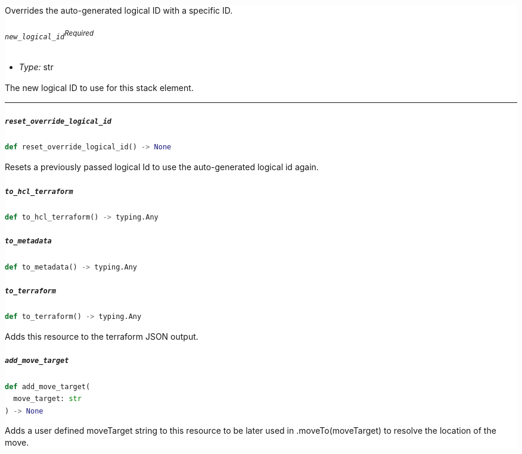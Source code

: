 Overrides the auto-generated logical ID with a specific ID.

###### `new_logical_id`<sup>Required</sup> <a name="new_logical_id" id="rhizo-co-terraform-provider-wiz.control.Control.overrideLogicalId.parameter.newLogicalId"></a>

- *Type:* str

The new logical ID to use for this stack element.

---

##### `reset_override_logical_id` <a name="reset_override_logical_id" id="rhizo-co-terraform-provider-wiz.control.Control.resetOverrideLogicalId"></a>

```python
def reset_override_logical_id() -> None
```

Resets a previously passed logical Id to use the auto-generated logical id again.

##### `to_hcl_terraform` <a name="to_hcl_terraform" id="rhizo-co-terraform-provider-wiz.control.Control.toHclTerraform"></a>

```python
def to_hcl_terraform() -> typing.Any
```

##### `to_metadata` <a name="to_metadata" id="rhizo-co-terraform-provider-wiz.control.Control.toMetadata"></a>

```python
def to_metadata() -> typing.Any
```

##### `to_terraform` <a name="to_terraform" id="rhizo-co-terraform-provider-wiz.control.Control.toTerraform"></a>

```python
def to_terraform() -> typing.Any
```

Adds this resource to the terraform JSON output.

##### `add_move_target` <a name="add_move_target" id="rhizo-co-terraform-provider-wiz.control.Control.addMoveTarget"></a>

```python
def add_move_target(
  move_target: str
) -> None
```

Adds a user defined moveTarget string to this resource to be later used in .moveTo(moveTarget) to resolve the location of the move.
